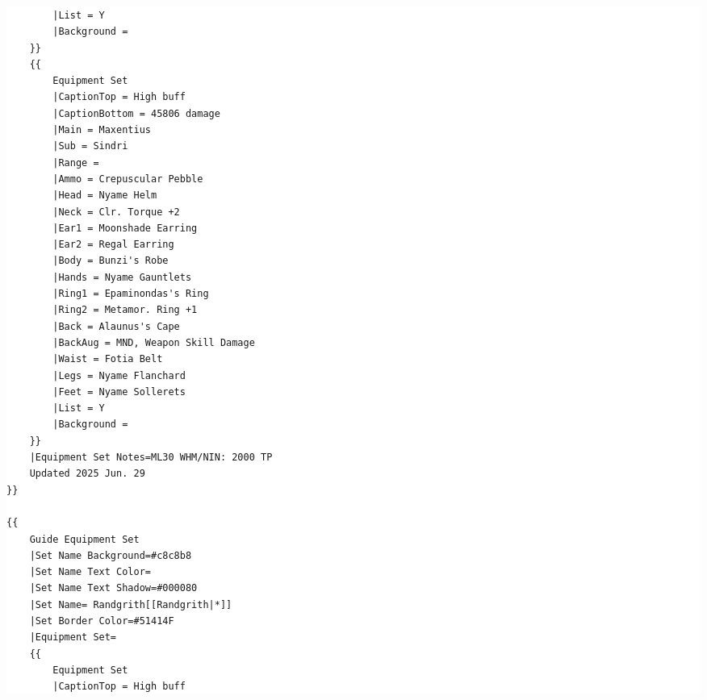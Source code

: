             |List = Y
            |Background =
        }}
        {{
            Equipment Set
            |CaptionTop = High buff
            |CaptionBottom = 45806 damage
            |Main = Maxentius
            |Sub = Sindri
            |Range =
            |Ammo = Crepuscular Pebble
            |Head = Nyame Helm
            |Neck = Clr. Torque +2
            |Ear1 = Moonshade Earring
            |Ear2 = Regal Earring
            |Body = Bunzi's Robe
            |Hands = Nyame Gauntlets
            |Ring1 = Epaminondas's Ring
            |Ring2 = Metamor. Ring +1
            |Back = Alaunus's Cape
            |BackAug = MND, Weapon Skill Damage
            |Waist = Fotia Belt
            |Legs = Nyame Flanchard
            |Feet = Nyame Sollerets
            |List = Y
            |Background =
        }}
        |Equipment Set Notes=ML30 WHM/NIN: 2000 TP
        Updated 2025 Jun. 29
    }}

    {{
        Guide Equipment Set
        |Set Name Background=#c8c8b8
        |Set Name Text Color=
        |Set Name Text Shadow=#000080
        |Set Name= Randgrith[[Randgrith|*]]
        |Set Border Color=#51414F
        |Equipment Set=
        {{
            Equipment Set
            |CaptionTop = High buff